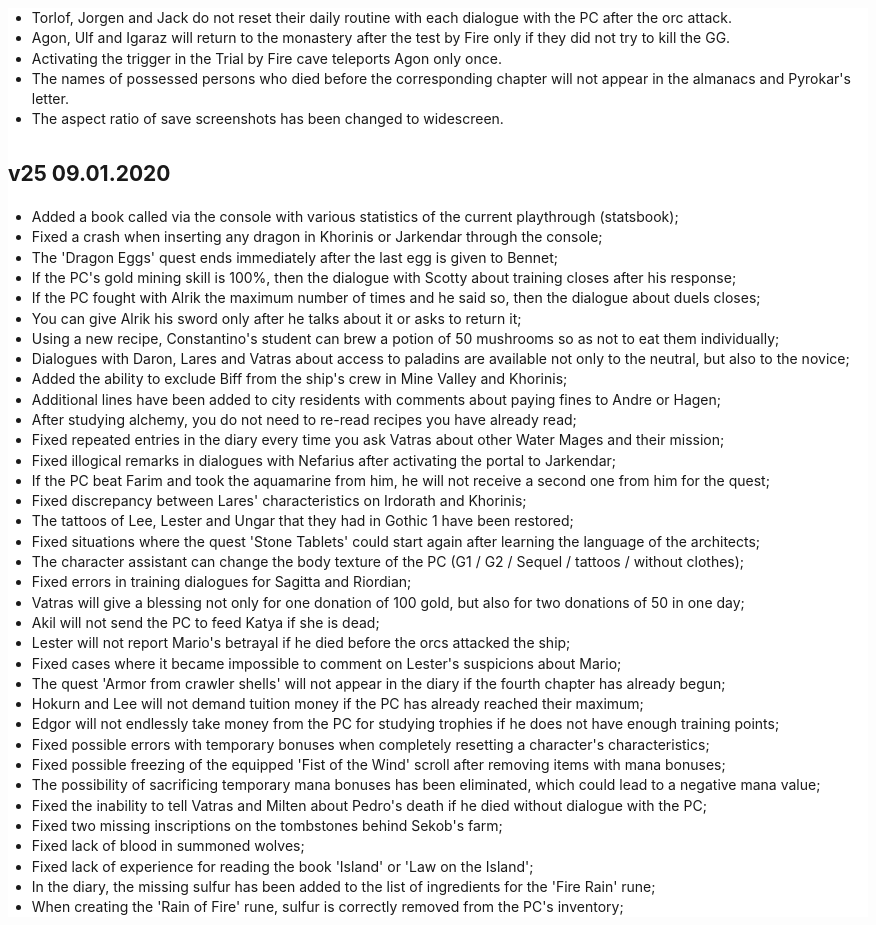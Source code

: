 - Torlof, Jorgen and Jack do not reset their daily routine with each dialogue with the PC after the orc attack.
- Agon, Ulf and Igaraz will return to the monastery after the test by Fire only if they did not try to kill the GG.
- Activating the trigger in the Trial by Fire cave teleports Agon only once.
- The names of possessed persons who died before the corresponding chapter will not appear in the almanacs and Pyrokar's letter.
- The aspect ratio of save screenshots has been changed to widescreen.

## v25 09.01.2020
- Added a book called via the console with various statistics of the current playthrough (statsbook);
- Fixed a crash when inserting any dragon in Khorinis or Jarkendar through the console;
- The 'Dragon Eggs' quest ends immediately after the last egg is given to Bennet;
- If the PC's gold mining skill is 100%, then the dialogue with Scotty about training closes after his response;
- If the PC fought with Alrik the maximum number of times and he said so, then the dialogue about duels closes;
- You can give Alrik his sword only after he talks about it or asks to return it;
- Using a new recipe, Constantino's student can brew a potion of 50 mushrooms so as not to eat them individually;
- Dialogues with Daron, Lares and Vatras about access to paladins are available not only to the neutral, but also to the novice;
- Added the ability to exclude Biff from the ship's crew in Mine Valley and Khorinis;
- Additional lines have been added to city residents with comments about paying fines to Andre or Hagen;
- After studying alchemy, you do not need to re-read recipes you have already read;
- Fixed repeated entries in the diary every time you ask Vatras about other Water Mages and their mission;
- Fixed illogical remarks in dialogues with Nefarius after activating the portal to Jarkendar;
- If the PC beat Farim and took the aquamarine from him, he will not receive a second one from him for the quest;
- Fixed discrepancy between Lares' characteristics on Irdorath and Khorinis;
- The tattoos of Lee, Lester and Ungar that they had in Gothic 1 have been restored;
- Fixed situations where the quest 'Stone Tablets' could start again after learning the language of the architects;
- The character assistant can change the body texture of the PC (G1 / G2 / Sequel / tattoos / without clothes);
- Fixed errors in training dialogues for Sagitta and Riordian;
- Vatras will give a blessing not only for one donation of 100 gold, but also for two donations of 50 in one day;
- Akil will not send the PC to feed Katya if she is dead;
- Lester will not report Mario's betrayal if he died before the orcs attacked the ship;
- Fixed cases where it became impossible to comment on Lester's suspicions about Mario;
- The quest 'Armor from crawler shells' will not appear in the diary if the fourth chapter has already begun;
- Hokurn and Lee will not demand tuition money if the PC has already reached their maximum;
- Edgor will not endlessly take money from the PC for studying trophies if he does not have enough training points;
- Fixed possible errors with temporary bonuses when completely resetting a character's characteristics;
- Fixed possible freezing of the equipped 'Fist of the Wind' scroll after removing items with mana bonuses;
- The possibility of sacrificing temporary mana bonuses has been eliminated, which could lead to a negative mana value;
- Fixed the inability to tell Vatras and Milten about Pedro's death if he died without dialogue with the PC;
- Fixed two missing inscriptions on the tombstones behind Sekob's farm;
- Fixed lack of blood in summoned wolves;
- Fixed lack of experience for reading the book 'Island' or 'Law on the Island';
- In the diary, the missing sulfur has been added to the list of ingredients for the 'Fire Rain' rune;
- When creating the 'Rain of Fire' rune, sulfur is correctly removed from the PC's inventory;